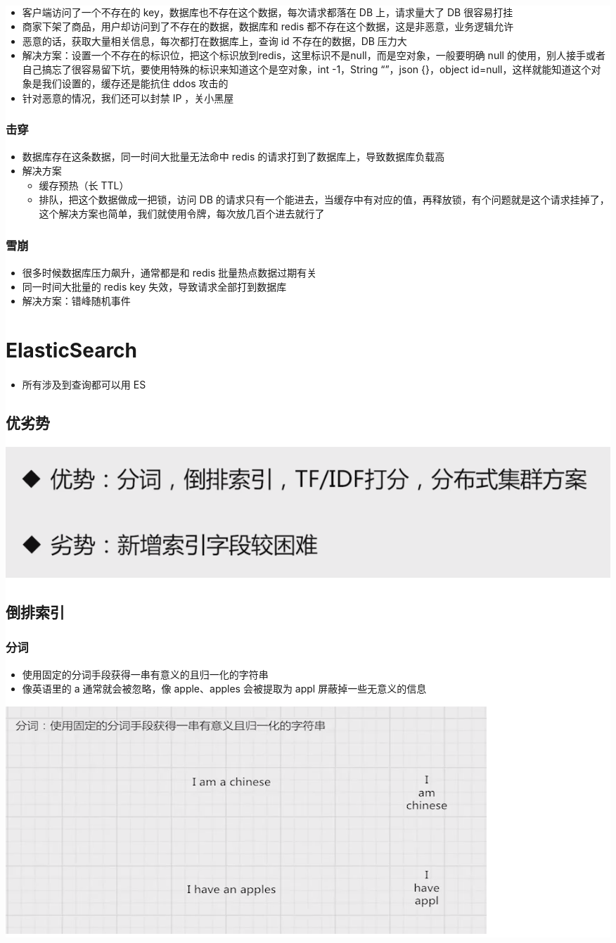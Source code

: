 - 客户端访问了一个不存在的 key，数据库也不存在这个数据，每次请求都落在 DB 上，请求量大了 DB 很容易打挂
- 商家下架了商品，用户却访问到了不存在的数据，数据库和 redis 都不存在这个数据，这是非恶意，业务逻辑允许
- 恶意的话，获取大量相关信息，每次都打在数据库上，查询 id 不存在的数据，DB 压力大
- 解决方案：设置一个不存在的标识位，把这个标识放到redis，这里标识不是null，而是空对象，一般要明确 null 的使用，别人接手或者自己搞忘了很容易留下坑，要使用特殊的标识来知道这个是空对象，int -1，String “”，json {}，object id=null，这样就能知道这个对象是我们设置的，缓存还是能抗住 ddos 攻击的
- 针对恶意的情况，我们还可以封禁 IP ，关小黑屋

### 击穿

- 数据库存在这条数据，同一时间大批量无法命中 redis 的请求打到了数据库上，导致数据库负载高
- 解决方案
	- 缓存预热（长 TTL）
	- 排队，把这个数据做成一把锁，访问 DB 的请求只有一个能进去，当缓存中有对应的值，再释放锁，有个问题就是这个请求挂掉了，这个解决方案也简单，我们就使用令牌，每次放几百个进去就行了

### 雪崩

- 很多时候数据库压力飙升，通常都是和 redis 批量热点数据过期有关
- 同一时间大批量的 redis key 失效，导致请求全部打到数据库
- 解决方案：错峰随机事件

# ElasticSearch

- 所有涉及到查询都可以用 ES

## 优劣势

![](image/Pasted%20image%2020241208223810.png)

## 倒排索引

### 分词

- 使用固定的分词手段获得一串有意义的且归一化的字符串
- 像英语里的 a 通常就会被忽略，像 apple、apples 会被提取为 appl 屏蔽掉一些无意义的信息

![](image/Pasted%20image%2020241208224645.png)
